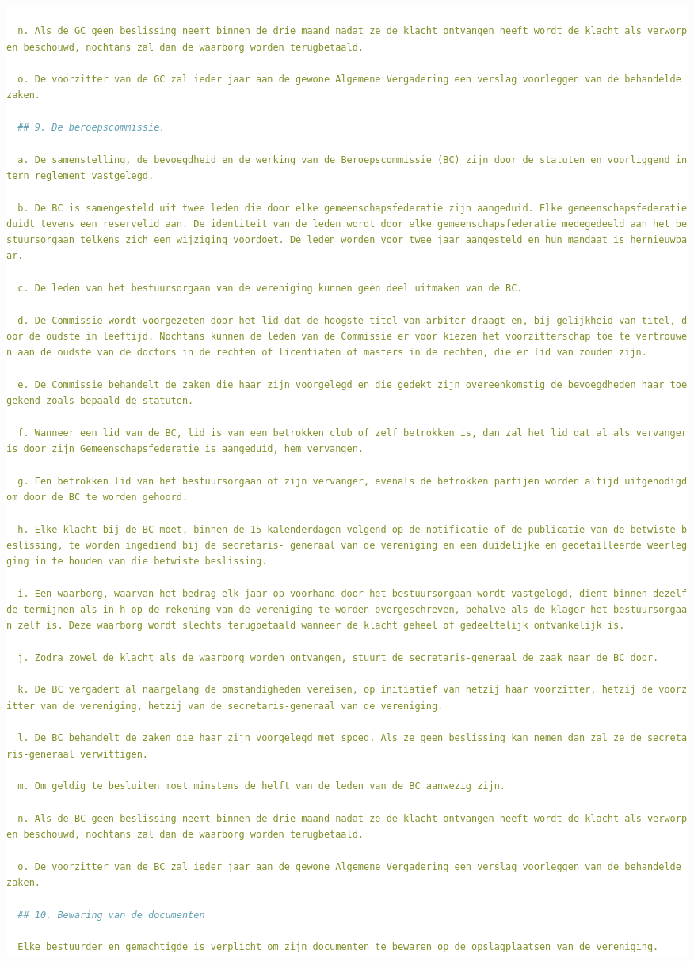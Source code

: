 ```yaml

  n. Als de GC geen beslissing neemt binnen de drie maand nadat ze de klacht ontvangen heeft wordt de klacht als verworpen beschouwd, nochtans zal dan de waarborg worden terugbetaald.

  o. De voorzitter van de GC zal ieder jaar aan de gewone Algemene Vergadering een verslag voorleggen van de behandelde zaken.

  ## 9. De beroepscommissie.

  a. De samenstelling, de bevoegdheid en de werking van de Beroepscommissie (BC) zijn door de statuten en voorliggend intern reglement vastgelegd.

  b. De BC is samengesteld uit twee leden die door elke gemeenschapsfederatie zijn aangeduid. Elke gemeenschapsfederatie duidt tevens een reservelid aan. De identiteit van de leden wordt door elke gemeenschapsfederatie medegedeeld aan het bestuursorgaan telkens zich een wijziging voordoet. De leden worden voor twee jaar aangesteld en hun mandaat is hernieuwbaar.

  c. De leden van het bestuursorgaan van de vereniging kunnen geen deel uitmaken van de BC.

  d. De Commissie wordt voorgezeten door het lid dat de hoogste titel van arbiter draagt en, bij gelijkheid van titel, door de oudste in leeftijd. Nochtans kunnen de leden van de Commissie er voor kiezen het voorzitterschap toe te vertrouwen aan de oudste van de doctors in de rechten of licentiaten of masters in de rechten, die er lid van zouden zijn.

  e. De Commissie behandelt de zaken die haar zijn voorgelegd en die gedekt zijn overeenkomstig de bevoegdheden haar toegekend zoals bepaald de statuten.

  f. Wanneer een lid van de BC, lid is van een betrokken club of zelf betrokken is, dan zal het lid dat al als vervanger is door zijn Gemeenschapsfederatie is aangeduid, hem vervangen.

  g. Een betrokken lid van het bestuursorgaan of zijn vervanger, evenals de betrokken partijen worden altijd uitgenodigd om door de BC te worden gehoord.

  h. Elke klacht bij de BC moet, binnen de 15 kalenderdagen volgend op de notificatie of de publicatie van de betwiste beslissing, te worden ingediend bij de secretaris- generaal van de vereniging en een duidelijke en gedetailleerde weerlegging in te houden van die betwiste beslissing. 

  i. Een waarborg, waarvan het bedrag elk jaar op voorhand door het bestuursorgaan wordt vastgelegd, dient binnen dezelfde termijnen als in h op de rekening van de vereniging te worden overgeschreven, behalve als de klager het bestuursorgaan zelf is. Deze waarborg wordt slechts terugbetaald wanneer de klacht geheel of gedeeltelijk ontvankelijk is. 

  j. Zodra zowel de klacht als de waarborg worden ontvangen, stuurt de secretaris-generaal de zaak naar de BC door. 

  k. De BC vergadert al naargelang de omstandigheden vereisen, op initiatief van hetzij haar voorzitter, hetzij de voorzitter van de vereniging, hetzij van de secretaris-generaal van de vereniging. 

  l. De BC behandelt de zaken die haar zijn voorgelegd met spoed. Als ze geen beslissing kan nemen dan zal ze de secretaris-generaal verwittigen.

  m. Om geldig te besluiten moet minstens de helft van de leden van de BC aanwezig zijn.

  n. Als de BC geen beslissing neemt binnen de drie maand nadat ze de klacht ontvangen heeft wordt de klacht als verworpen beschouwd, nochtans zal dan de waarborg worden terugbetaald.

  o. De voorzitter van de BC zal ieder jaar aan de gewone Algemene Vergadering een verslag voorleggen van de behandelde zaken.

  ## 10. Bewaring van de documenten

  Elke bestuurder en gemachtigde is verplicht om zijn documenten te bewaren op de opslagplaatsen van de vereniging. 
```